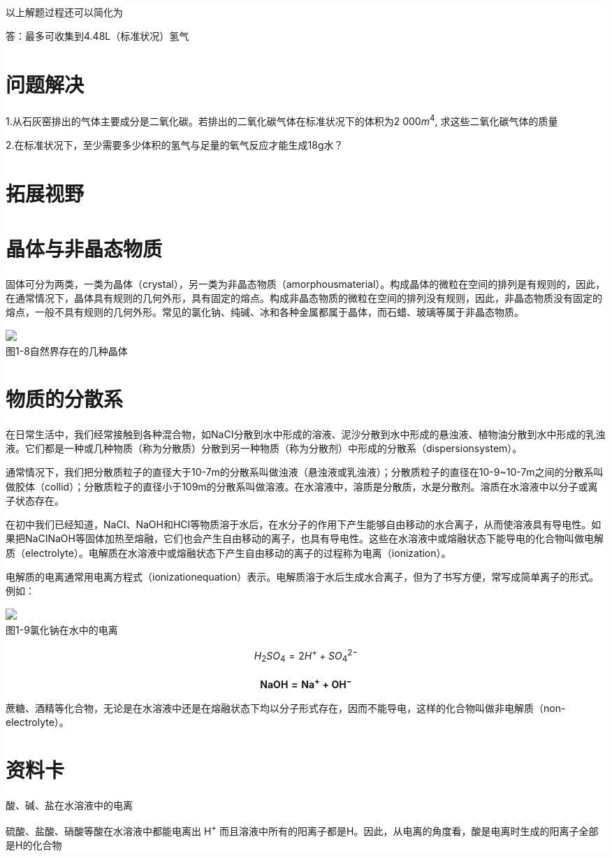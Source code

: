 以上解题过程还可以简化为

答：最多可收集到4.48L（标准状况）氢气

# 问题解决

1.从石灰窑排出的气体主要成分是二氧化碳。若排出的二氧化碳气体在标准状况下的体积为2 $0 0 0 m ^ { 4 } ,$ 求这些二氧化碳气体的质量

2.在标准状况下，至少需要多少体积的氢气与足量的氧气反应才能生成18g水？

# 拓展视野

# 晶体与非晶态物质

固体可分为两类，一类为晶体（crystal），另一类为非晶态物质（amorphousmaterial）。构成晶体的微粒在空间的排列是有规则的，因此，在通常情况下，晶体具有规则的几何外形，具有固定的熔点。构成非晶态物质的微粒在空间的排列没有规则，因此，非晶态物质没有固定的熔点，一般不具有规则的几何外形。常见的氯化钠、纯碱、冰和各种金属都属于晶体，而石蜡、玻璃等属于非晶态物质。

![](https://cdn-mineru.openxlab.org.cn/extract/d9ea1f0c-6fbf-43c9-87c6-e6dec4552240/c9802adad3e425f3c01ab2332b8f98ca957ec1754b689cc4b13e907d1b0e9651.jpg)  
图1-8自然界存在的几种晶体

# 物质的分散系

在日常生活中，我们经常接触到各种混合物，如NaCI分散到水中形成的溶液、泥沙分散到水中形成的悬浊液、植物油分散到水中形成的乳浊液。它们都是一种或几种物质（称为分散质）分散到另一种物质（称为分散剂）中形成的分散系（dispersionsystem）。

通常情况下，我们把分散质粒子的直径大于10-7m的分散系叫做浊液（悬浊液或乳浊液）；分散质粒子的直径在10-9\~10-7m之间的分散系叫做胶体（collid）；分散质粒子的直径小于109m的分散系叫做溶液。在水溶液中，溶质是分散质，水是分散剂。溶质在水溶液中以分子或离子状态存在。

在初中我们已经知道，NaCI、NaOH和HCI等物质溶于水后，在水分子的作用下产生能够自由移动的水合离子，从而使溶液具有导电性。如果把NaCINaOH等固体加热至熔融，它们也会产生自由移动的离子，也具有导电性。这些在水溶液中或熔融状态下能导电的化合物叫做电解质（electrolyte）。电解质在水溶液中或熔融状态下产生自由移动的离子的过程称为电离（ionization）。

电解质的电离通常用电离方程式（ionizationequation）表示。电解质溶于水后生成水合离子，但为了书写方便，常写成简单离子的形式。例如：

![](https://cdn-mineru.openxlab.org.cn/extract/d9ea1f0c-6fbf-43c9-87c6-e6dec4552240/1f30c3bd2c1b35e4e7fb8d2651945cdc262d73a7faa9530b656d5b8dc03699d3.jpg)  
图1-9氯化钠在水中的电离

$$
H _ { 2 } S O _ { 4 } = 2 H ^ { + } + S O _ { 4 } ^ { 2 - }
$$

$$
\mathbf { N a O H = N a ^ { + } + O H ^ { - } }
$$

蔗糖、酒精等化合物，无论是在水溶液中还是在熔融状态下均以分子形式存在，因而不能导电，这样的化合物叫做非电解质（non-electrolyte）。

# 资料卡

酸、碱、盐在水溶液中的电离

硫酸、盐酸、硝酸等酸在水溶液中都能电离出 $\mathrm { H ^ { + } }$ 而且溶液中所有的阳离子都是H。因此，从电离的角度看，酸是电离时生成的阳离子全部是H的化合物
